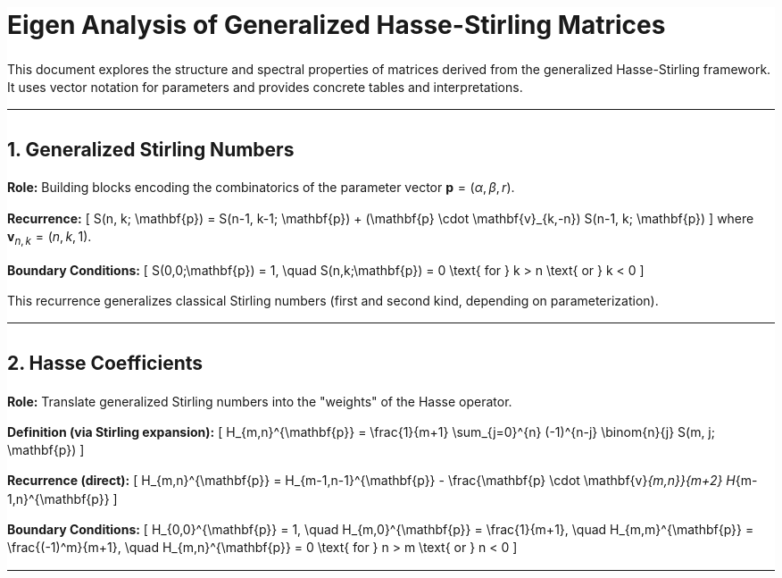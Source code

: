 # Eigen Analysis of Generalized Hasse-Stirling Matrices

This document explores the structure and spectral properties of matrices derived from the generalized Hasse-Stirling framework. It uses vector notation for parameters and provides concrete tables and interpretations.

---

## 1. Generalized Stirling Numbers

**Role:** Building blocks encoding the combinatorics of the parameter vector $\mathbf{p} = (\alpha, \beta, r)$.

**Recurrence:**
\[
S(n, k; \mathbf{p}) = S(n-1, k-1; \mathbf{p}) + (\mathbf{p} \cdot \mathbf{v}_{k,-n}) S(n-1, k; \mathbf{p})
\]
where $\mathbf{v}_{n,k} = (n, k, 1)$.

**Boundary Conditions:**
\[
S(0,0;\mathbf{p}) = 1, \quad S(n,k;\mathbf{p}) = 0 \text{ for } k > n \text{ or } k < 0
\]

This recurrence generalizes classical Stirling numbers (first and second kind, depending on parameterization).

---

## 2. Hasse Coefficients

**Role:** Translate generalized Stirling numbers into the "weights" of the Hasse operator.

**Definition (via Stirling expansion):**
\[
H_{m,n}^{\mathbf{p}} = \frac{1}{m+1} \sum_{j=0}^{n} (-1)^{n-j} \binom{n}{j} S(m, j; \mathbf{p})
\]

**Recurrence (direct):**
\[
H_{m,n}^{\mathbf{p}} = H_{m-1,n-1}^{\mathbf{p}} - \frac{\mathbf{p} \cdot \mathbf{v}_{m,n}}{m+2} H_{m-1,n}^{\mathbf{p}}
\]

**Boundary Conditions:**
\[
H_{0,0}^{\mathbf{p}} = 1, \quad H_{m,0}^{\mathbf{p}} = \frac{1}{m+1}, \quad H_{m,m}^{\mathbf{p}} = \frac{(-1)^m}{m+1}, \quad H_{m,n}^{\mathbf{p}} = 0 \text{ for } n > m \text{ or } n < 0
\]

---
